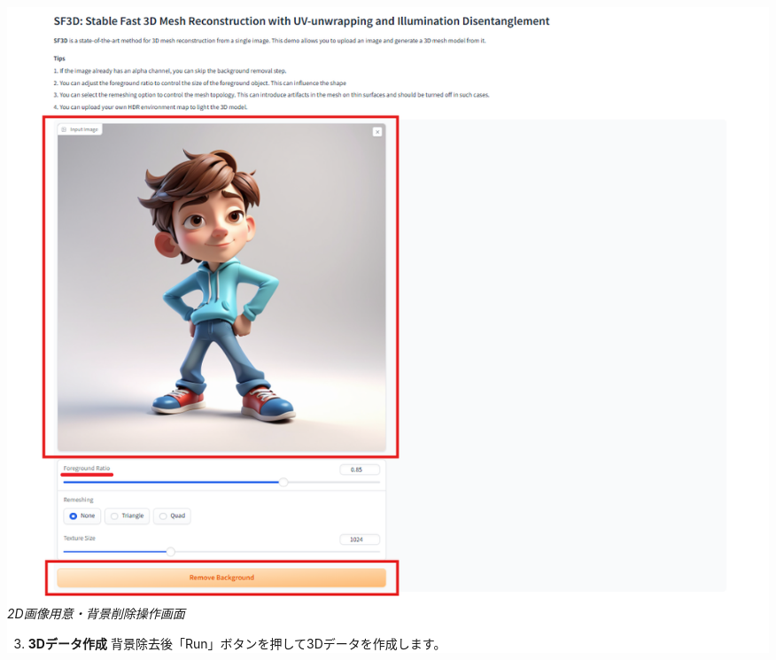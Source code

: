 ![](/images/turtle-20240803-stable-fast/sf3d_2.png)
*2D画像用意・背景削除操作画面*

3. **3Dデータ作成**
背景除去後「Run」ボタンを押して3Dデータを作成します。
